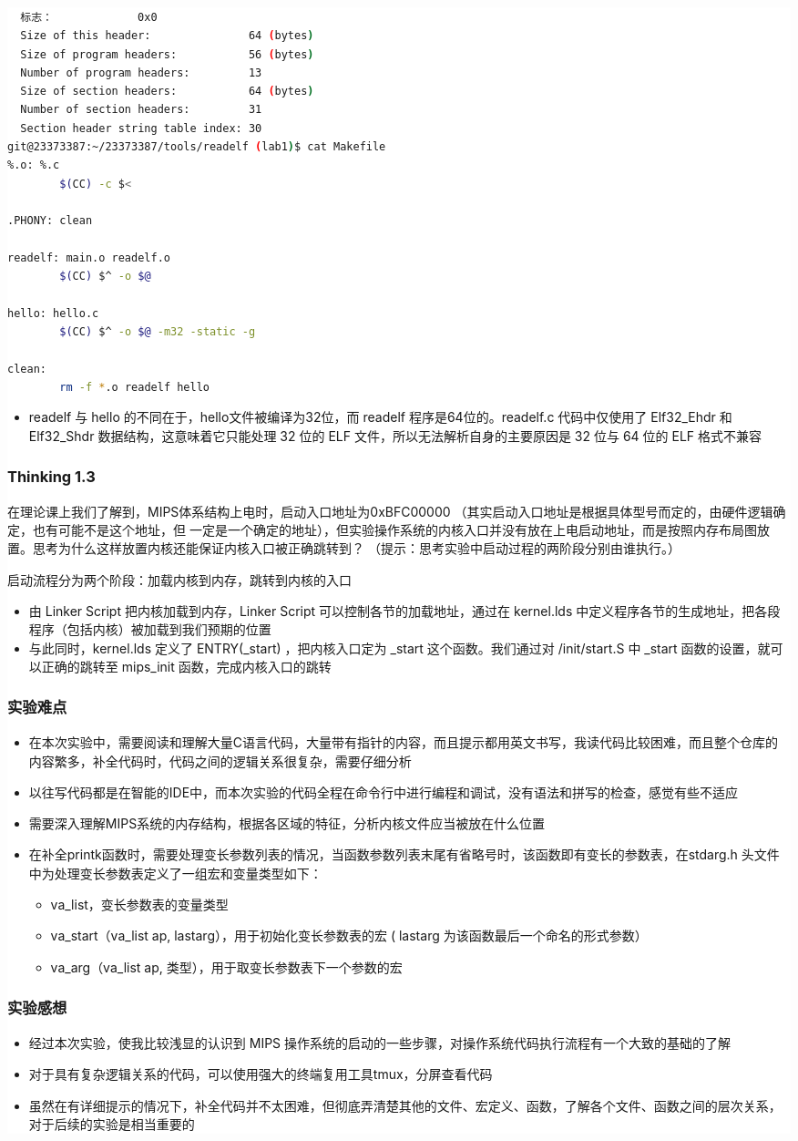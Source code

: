 ```bash
  标志：             0x0
  Size of this header:               64 (bytes)
  Size of program headers:           56 (bytes)
  Number of program headers:         13
  Size of section headers:           64 (bytes)
  Number of section headers:         31
  Section header string table index: 30
git@23373387:~/23373387/tools/readelf (lab1)$ cat Makefile
%.o: %.c
        $(CC) -c $<

.PHONY: clean

readelf: main.o readelf.o
        $(CC) $^ -o $@

hello: hello.c
        $(CC) $^ -o $@ -m32 -static -g

clean:
        rm -f *.o readelf hello
```

- readelf 与 hello 的不同在于，hello文件被编译为32位，而 readelf 程序是64位的。readelf.c 代码中仅使用了 Elf32_Ehdr 和 Elf32_Shdr 数据结构，这意味着它只能处理 32 位的 ELF 文件，所以无法解析自身的主要原因是 32 位与 64 位的 ELF 格式不兼容

### Thinking 1.3

在理论课上我们了解到，MIPS体系结构上电时，启动入口地址为0xBFC00000 （其实启动入口地址是根据具体型号而定的，由硬件逻辑确定，也有可能不是这个地址，但 一定是一个确定的地址），但实验操作系统的内核入口并没有放在上电启动地址，而是按照内存布局图放置。思考为什么这样放置内核还能保证内核入口被正确跳转到？ （提示：思考实验中启动过程的两阶段分别由谁执行。）

启动流程分为两个阶段：加载内核到内存，跳转到内核的入口

- 由 Linker Script 把内核加载到内存，Linker Script 可以控制各节的加载地址，通过在 kernel.lds 中定义程序各节的生成地址，把各段程序（包括内核）被加载到我们预期的位置
- 与此同时，kernel.lds 定义了 ENTRY(\_start) ，把内核入口定为 \_start 这个函数。我们通过对 /init/start.S 中 \_start 函数的设置，就可以正确的跳转至 mips_init 函数，完成内核入口的跳转

### 实验难点

- 在本次实验中，需要阅读和理解大量C语言代码，大量带有指针的内容，而且提示都用英文书写，我读代码比较困难，而且整个仓库的内容繁多，补全代码时，代码之间的逻辑关系很复杂，需要仔细分析

- 以往写代码都是在智能的IDE中，而本次实验的代码全程在命令行中进行编程和调试，没有语法和拼写的检查，感觉有些不适应

- 需要深入理解MIPS系统的内存结构，根据各区域的特征，分析内核文件应当被放在什么位置

- 在补全printk函数时，需要处理变长参数列表的情况，当函数参数列表末尾有省略号时，该函数即有变长的参数表，在stdarg.h 头文件中为处理变长参数表定义了一组宏和变量类型如下：

  - va_list，变长参数表的变量类型

  - va_start（va_list ap, lastarg），用于初始化变长参数表的宏 ( lastarg 为该函数最后一个命名的形式参数）

  - va_arg（va_list ap, 类型），用于取变长参数表下一个参数的宏

### 实验感想

- 经过本次实验，使我比较浅显的认识到 MIPS 操作系统的启动的一些步骤，对操作系统代码执行流程有一个大致的基础的了解

- 对于具有复杂逻辑关系的代码，可以使用强大的终端复用工具tmux，分屏查看代码

- 虽然在有详细提示的情况下，补全代码并不太困难，但彻底弄清楚其他的文件、宏定义、函数，了解各个文件、函数之间的层次关系，对于后续的实验是相当重要的
